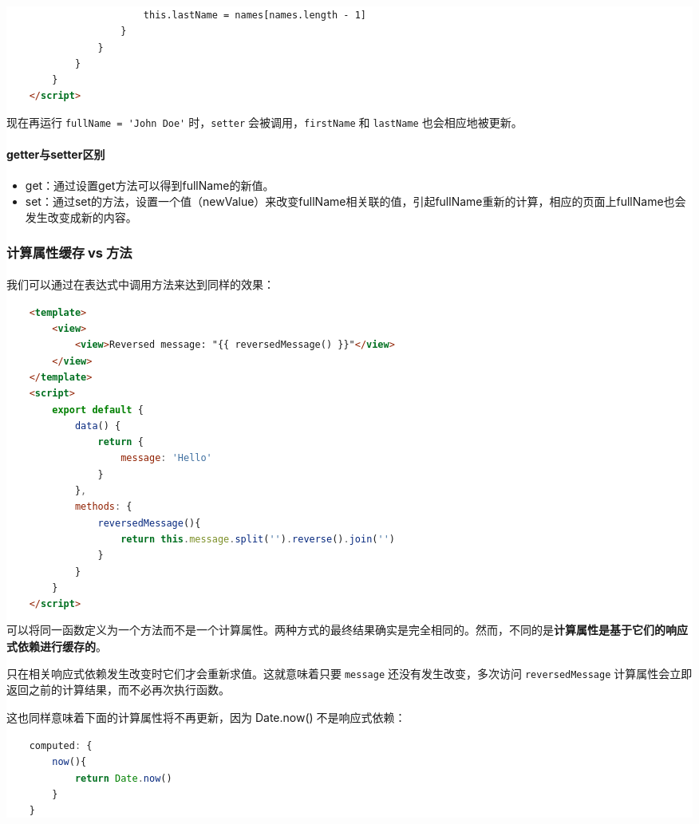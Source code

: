 ```html
						this.lastName = names[names.length - 1]
					}
				}
			}
		}
	</script>
```

现在再运行 `fullName = 'John Doe'` 时，`setter` 会被调用，`firstName` 和 `lastName` 也会相应地被更新。


#### getter与setter区别

- get：通过设置get方法可以得到fullName的新值。
- set：通过set的方法，设置一个值（newValue）来改变fullName相关联的值，引起fullName重新的计算，相应的页面上fullName也会发生改变成新的内容。




### 计算属性缓存 vs 方法

我们可以通过在表达式中调用方法来达到同样的效果：

```html
	<template>
		<view>
			<view>Reversed message: "{{ reversedMessage() }}"</view>
		</view>
	</template>
	<script>
		export default {
			data() {
				return {
					message: 'Hello'
				}
			},
			methods: {
				reversedMessage(){
					return this.message.split('').reverse().join('')
				}
			}
		}
	</script>
```

可以将同一函数定义为一个方法而不是一个计算属性。两种方式的最终结果确实是完全相同的。然而，不同的是**计算属性是基于它们的响应式依赖进行缓存的**。

只在相关响应式依赖发生改变时它们才会重新求值。这就意味着只要 `message` 还没有发生改变，多次访问 `reversedMessage` 计算属性会立即返回之前的计算结果，而不必再次执行函数。

这也同样意味着下面的计算属性将不再更新，因为 Date.now() 不是响应式依赖：

```js
	computed: {
		now(){
			return Date.now()
		}
	}
```
